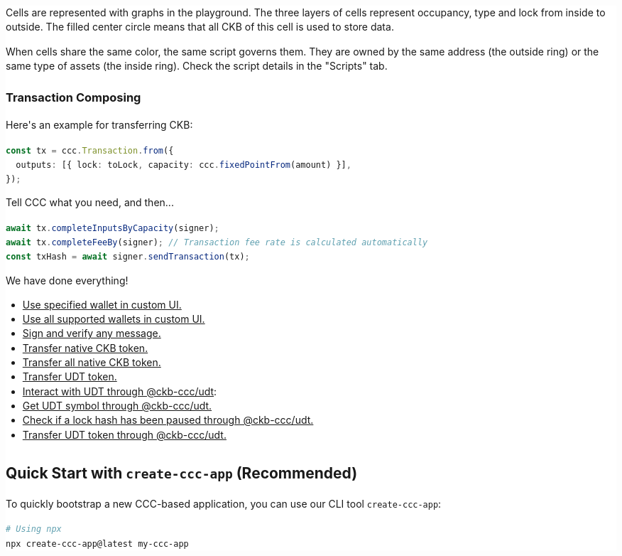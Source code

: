 Cells are represented with graphs in the playground. The three layers of cells represent occupancy, type and lock from inside to outside. The filled center circle means that all CKB of this cell is used to store data.

When cells share the same color, the same script governs them. They are owned by the same address (the outside ring) or the same type of assets (the inside ring). Check the script details in the "Scripts" tab.

### Transaction Composing

Here's an example for transferring CKB:

```typescript
const tx = ccc.Transaction.from({
  outputs: [{ lock: toLock, capacity: ccc.fixedPointFrom(amount) }],
});
```

Tell CCC what you need, and then...

```typescript
await tx.completeInputsByCapacity(signer);
await tx.completeFeeBy(signer); // Transaction fee rate is calculated automatically
const txHash = await signer.sendTransaction(tx);
```

We have done everything!

- [Use specified wallet in custom UI.](https://live.ckbccc.com/?src=https://raw.githubusercontent.com/ckb-devrel/ccc/refs/heads/master/packages/examples/src/customUi.ts)
- [Use all supported wallets in custom UI.](https://live.ckbccc.com/?src=https://raw.githubusercontent.com/ckb-devrel/ccc/refs/heads/master/packages/examples/src/customUiWithController.ts)
- [Sign and verify any message.](https://live.ckbccc.com/?src=https://raw.githubusercontent.com/ckb-devrel/ccc/refs/heads/master/packages/examples/src/sign.ts)
- [Transfer native CKB token.](https://live.ckbccc.com/?src=https://raw.githubusercontent.com/ckb-devrel/ccc/refs/heads/master/packages/examples/src/transfer.ts)
- [Transfer all native CKB token.](https://live.ckbccc.com/?src=https://raw.githubusercontent.com/ckb-devrel/ccc/refs/heads/master/packages/examples/src/transferAll.ts)
- [Transfer UDT token.](https://live.ckbccc.com/?src=https://raw.githubusercontent.com/ckb-devrel/ccc/refs/heads/master/packages/examples/src/transferUdt.ts)
- [Interact with UDT through @ckb-ccc/udt](https://live.ckbccc.com/?src=https://raw.githubusercontent.com/ckb-devrel/ccc/refs/heads/master/packages/examples/src/udt/quickstart.ts):
- [Get UDT symbol through @ckb-ccc/udt.](https://live.ckbccc.com/?src=https://raw.githubusercontent.com/ckb-devrel/ccc/refs/heads/master/packages/examples/src/udt/symbol.ts)
- [Check if a lock hash has been paused through @ckb-ccc/udt.](https://live.ckbccc.com/?src=https://raw.githubusercontent.com/ckb-devrel/ccc/refs/heads/master/packages/examples/src/pausableUdt/isPaused.ts)
- [Transfer UDT token through @ckb-ccc/udt.](https://live.ckbccc.com/?src=https://raw.githubusercontent.com/ckb-devrel/ccc/refs/heads/master/packages/examples/src/udt/transfer.ts)

## Quick Start with `create-ccc-app` (Recommended)

To quickly bootstrap a new CCC-based application, you can use our CLI tool `create-ccc-app`:

```bash
# Using npx
npx create-ccc-app@latest my-ccc-app
```
